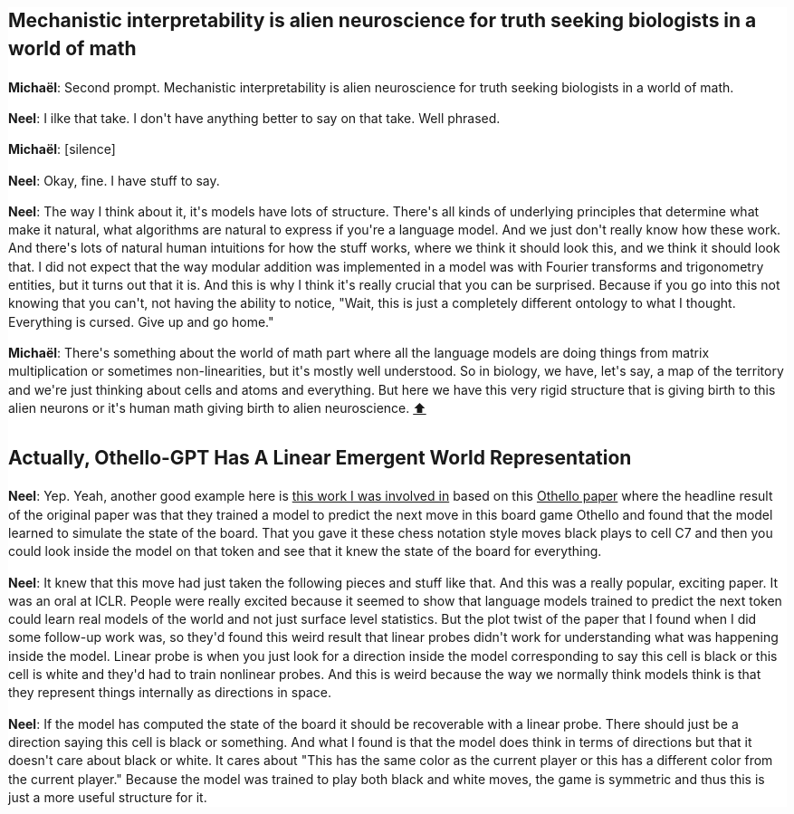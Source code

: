 ## Mechanistic interpretability is alien neuroscience for truth seeking biologists in a world of math

**Michaël**: Second prompt. Mechanistic interpretability is alien neuroscience for truth seeking biologists in a world of math.

**Neel**: I ilke that take. I don't have anything better to say on that take. Well phrased.

**Michaël**: [silence]

**Neel**: Okay, fine. I have stuff to say.

**Neel**: The way I think about it, it's models have lots of structure. There's all kinds of underlying principles that determine what make it natural, what algorithms are natural to express if you're a language model. And we just don't really know how these work. And there's lots of natural human intuitions for how the stuff works, where we think it should look this, and we think it should look that. I did not expect that the way modular addition was implemented in a model was with Fourier transforms and trigonometry entities, but it turns out that it is. And this is why I think it's really crucial that you can be surprised. Because if you go into this not knowing that you can't, not having the ability to notice, "Wait, this is just a completely different ontology to what I thought. Everything is cursed. Give up and go home."

**Michaël**: There's something about the world of math part where all the language models are doing things from matrix multiplication or sometimes non-linearities, but it's mostly well understood. So in biology, we have, let's say, a map of the territory and we're just thinking about cells and atoms and everything. But here we have this very rigid structure that is giving birth to this alien neurons or it's human math giving birth to alien neuroscience. <a href="#outline">⬆</a>

## Actually, Othello-GPT Has A Linear Emergent World Representation

**Neel**: Yep. Yeah, another good example here is [this work I was involved in](https://www.neelnanda.io/mechanistic-interpretability/othello) based on this [Othello paper](https://thegradient.pub/othello/) where the headline result of the original paper was that they trained a model to predict the next move in this board game Othello and found that the model learned to simulate the state of the board. That you gave it these chess notation style moves black plays to cell C7 and then you could look inside the model on that token and see that it knew the state of the board for everything. 

**Neel**: It knew that this move had just taken the following pieces and stuff like that. And this was a really popular, exciting paper. It was an oral at ICLR. People were really excited because it seemed to show that language models trained to predict the next token could learn real models of the world and not just surface level statistics. But the plot twist of the paper that I found when I did some follow-up work was, so they'd found this weird result that linear probes didn't work for understanding what was happening inside the model. Linear probe is when you just look for a direction inside the model corresponding to say this cell is black or this cell is white and they'd had to train nonlinear probes. And this is weird because the way we normally think models think is that they represent things internally as directions in space.

**Neel**: If the model has computed the state of the board it should be recoverable with a linear probe. There should just be a direction saying this cell is black or something. And what I found is that the model does think in terms of directions but that it doesn't care about black or white. It cares about "This has the same color as the current player or this has a different color from the current player." Because the model was trained to play both black and white moves, the game is symmetric and thus this is just a more useful structure for it.

